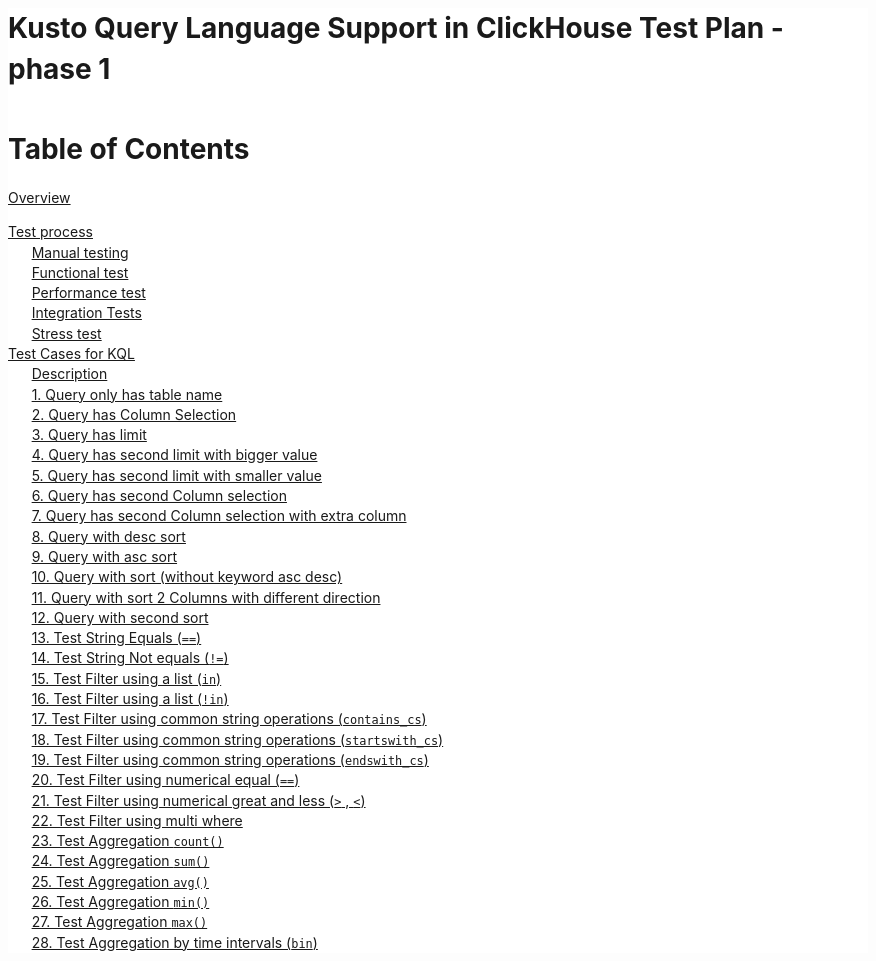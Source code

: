 # Kusto Query Language Support in ClickHouse Test Plan - phase 1    


# Table of Contents   
[Overview](#overview)   

[Test process](#TestProcess)    
&nbsp;&nbsp;&nbsp;&nbsp;&nbsp;&nbsp;[Manual testing](#TestProcess01)    
&nbsp;&nbsp;&nbsp;&nbsp;&nbsp;&nbsp;[Functional test](#TestProcess02)    
&nbsp;&nbsp;&nbsp;&nbsp;&nbsp;&nbsp;[Performance test](#TestProcess03)    
&nbsp;&nbsp;&nbsp;&nbsp;&nbsp;&nbsp;[Integration Tests](#TestProcess04)    
&nbsp;&nbsp;&nbsp;&nbsp;&nbsp;&nbsp;[Stress test](#TestProcess05)           
[Test Cases for KQL](#test000)    
&nbsp;&nbsp;&nbsp;&nbsp;&nbsp;&nbsp;[Description](#test00)    
&nbsp;&nbsp;&nbsp;&nbsp;&nbsp;&nbsp;[1.  Query only has table name](#test01)    
&nbsp;&nbsp;&nbsp;&nbsp;&nbsp;&nbsp;[2.  Query has Column Selection ](#test02)    
&nbsp;&nbsp;&nbsp;&nbsp;&nbsp;&nbsp;[3.  Query has limit](#test03)    
&nbsp;&nbsp;&nbsp;&nbsp;&nbsp;&nbsp;[4.  Query has second limit with bigger value](#test04)    
&nbsp;&nbsp;&nbsp;&nbsp;&nbsp;&nbsp;[5.  Query has second limit with smaller value](#test05)    
&nbsp;&nbsp;&nbsp;&nbsp;&nbsp;&nbsp;[6.  Query has second Column selection](#test06)    
&nbsp;&nbsp;&nbsp;&nbsp;&nbsp;&nbsp;[7.  Query has second Column selection with extra column](#test07)    
&nbsp;&nbsp;&nbsp;&nbsp;&nbsp;&nbsp;[8.  Query with desc sort ](#test08)    
&nbsp;&nbsp;&nbsp;&nbsp;&nbsp;&nbsp;[9.  Query with asc sort](#test09)    
&nbsp;&nbsp;&nbsp;&nbsp;&nbsp;&nbsp;[10.  Query with sort (without keyword asc desc)](#test10)    
&nbsp;&nbsp;&nbsp;&nbsp;&nbsp;&nbsp;[11.  Query with sort 2 Columns with different direction](#test11)    
&nbsp;&nbsp;&nbsp;&nbsp;&nbsp;&nbsp;[12.  Query with second sort](#test12)    
&nbsp;&nbsp;&nbsp;&nbsp;&nbsp;&nbsp;[13.  Test String Equals (`==`)](#test13)    
&nbsp;&nbsp;&nbsp;&nbsp;&nbsp;&nbsp;[14.  Test String Not equals (`!=`)](#test14)    
&nbsp;&nbsp;&nbsp;&nbsp;&nbsp;&nbsp;[15.  Test Filter using a list (`in`)](#test15)    
&nbsp;&nbsp;&nbsp;&nbsp;&nbsp;&nbsp;[16.  Test Filter using a list (`!in`)](#test16)  
&nbsp;&nbsp;&nbsp;&nbsp;&nbsp;&nbsp;[17.  Test Filter using common string operations (`contains_cs`)](#test17)  
&nbsp;&nbsp;&nbsp;&nbsp;&nbsp;&nbsp;[18.  Test Filter using common string operations (`startswith_cs`)](#test18)  
&nbsp;&nbsp;&nbsp;&nbsp;&nbsp;&nbsp;[19.  Test Filter using common string operations (`endswith_cs`)](#test19)    
&nbsp;&nbsp;&nbsp;&nbsp;&nbsp;&nbsp;[20. Test Filter using numerical equal (`==`)](#test20)    
&nbsp;&nbsp;&nbsp;&nbsp;&nbsp;&nbsp;[21. Test Filter using numerical great and less (`>` , `<`)](#test21)    
&nbsp;&nbsp;&nbsp;&nbsp;&nbsp;&nbsp;[22. Test Filter using multi where](#test22)  
&nbsp;&nbsp;&nbsp;&nbsp;&nbsp;&nbsp;[23.  Test Aggregation `count()` ](#test23)    
&nbsp;&nbsp;&nbsp;&nbsp;&nbsp;&nbsp;[24.  Test Aggregation `sum()` ](#test24)    
&nbsp;&nbsp;&nbsp;&nbsp;&nbsp;&nbsp;[25.  Test Aggregation `avg()` ](#test25)    
&nbsp;&nbsp;&nbsp;&nbsp;&nbsp;&nbsp;[26.  Test Aggregation `min()` ](#test26)    
&nbsp;&nbsp;&nbsp;&nbsp;&nbsp;&nbsp;[27.  Test Aggregation `max()` ](#test27)    
&nbsp;&nbsp;&nbsp;&nbsp;&nbsp;&nbsp;[28.  Test Aggregation by time intervals (`bin`) ](#test28)    
